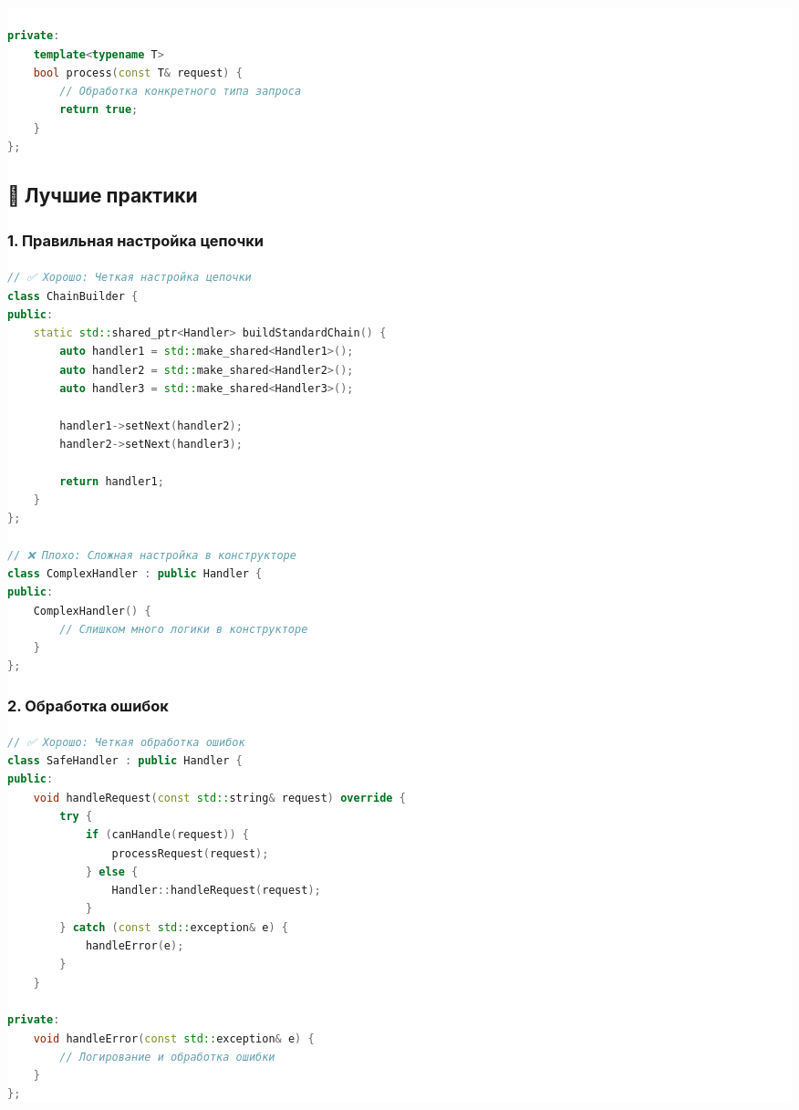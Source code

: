 ```cpp
    
private:
    template<typename T>
    bool process(const T& request) {
        // Обработка конкретного типа запроса
        return true;
    }
};
```

## 🚀 Лучшие практики

### 1. **Правильная настройка цепочки**
```cpp
// ✅ Хорошо: Четкая настройка цепочки
class ChainBuilder {
public:
    static std::shared_ptr<Handler> buildStandardChain() {
        auto handler1 = std::make_shared<Handler1>();
        auto handler2 = std::make_shared<Handler2>();
        auto handler3 = std::make_shared<Handler3>();
        
        handler1->setNext(handler2);
        handler2->setNext(handler3);
        
        return handler1;
    }
};

// ❌ Плохо: Сложная настройка в конструкторе
class ComplexHandler : public Handler {
public:
    ComplexHandler() {
        // Слишком много логики в конструкторе
    }
};
```

### 2. **Обработка ошибок**
```cpp
// ✅ Хорошо: Четкая обработка ошибок
class SafeHandler : public Handler {
public:
    void handleRequest(const std::string& request) override {
        try {
            if (canHandle(request)) {
                processRequest(request);
            } else {
                Handler::handleRequest(request);
            }
        } catch (const std::exception& e) {
            handleError(e);
        }
    }
    
private:
    void handleError(const std::exception& e) {
        // Логирование и обработка ошибки
    }
};
```
